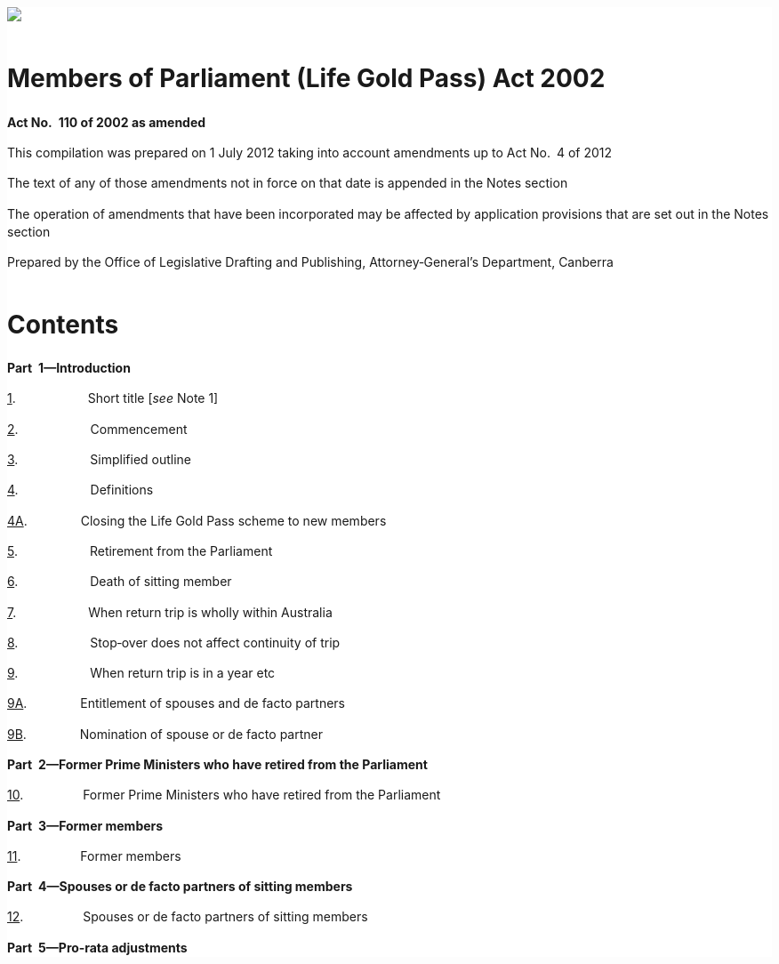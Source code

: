 ![](http://www.comlaw.gov.au/Details/C2012C00523/Html/4649ed35-0a64-4c9e-a0d7-4aa5ada0be1f_files/image001.gif)

# Members of Parliament (Life Gold Pass) Act 2002

**Act No. 110 of 2002 as amended**

This compilation was prepared on 1 July 2012
 taking into account amendments up to Act No. 4 of 2012

The text of any of those amendments not in force
 on that date is appended in the Notes section

The operation of amendments that have been incorporated may be 
 affected by application provisions that are set out in the Notes section

Prepared by the Office of Legislative Drafting and Publishing,
 Attorney‑General’s Department, Canberra

# Contents

**Part 1—Introduction**

[1](#1).            Short title [_see_ Note 1]

[2](#2).            Commencement

[3](#3).            Simplified outline

[4](#4).            Definitions

[4A](#4A).         Closing the Life Gold Pass scheme to new members

[5](#5).            Retirement from the Parliament

[6](#6).            Death of sitting member

[7](#7).            When return trip is wholly within Australia

[8](#8).            Stop‑over does not affect continuity of trip

[9](#9).            When return trip is in a year etc 

[9A](#9A).         Entitlement of spouses and de facto partners

[9B](#9B).         Nomination of spouse or de facto partner

**Part 2—Former Prime Ministers who have retired from the Parliament**

[10](#10).          Former Prime Ministers who have retired from the Parliament

**Part 3—Former members**

[11](#11).          Former members

**Part 4—Spouses or de facto partners of sitting members**

[12](#12).          Spouses or de facto partners of sitting members

**Part 5—Pro‑rata adjustments**
